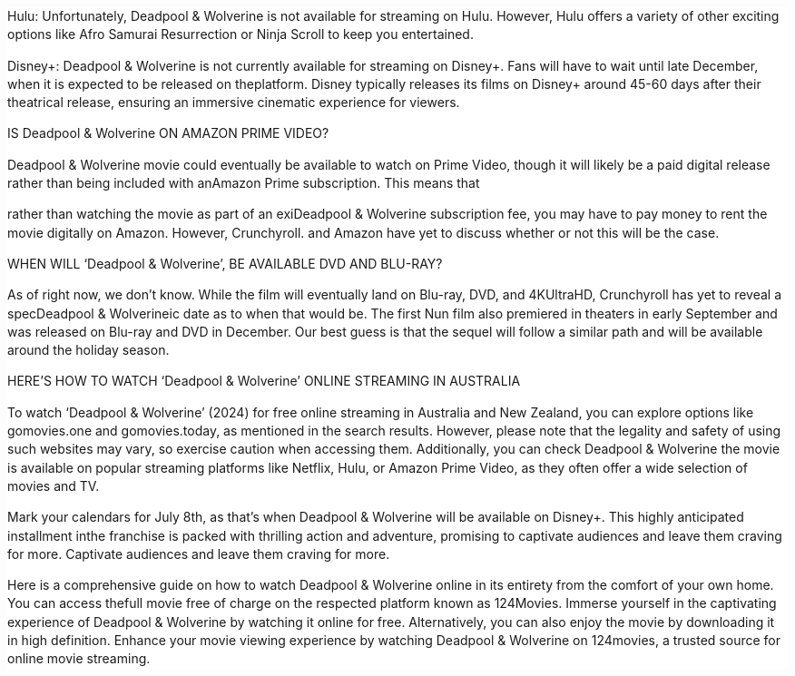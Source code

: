 Hulu: Unfortunately, Deadpool & Wolverine is not available for streaming on Hulu. However, Hulu offers a variety of other exciting options like Afro Samurai Resurrection or Ninja Scroll to keep you entertained.

Disney+: Deadpool & Wolverine is not currently available for streaming on Disney+. Fans will have to wait until late December, when it is expected to be released on theplatform. Disney typically releases its films on Disney+ around 45-60 days after their theatrical release, ensuring an immersive cinematic experience for viewers.

IS Deadpool & Wolverine ON AMAZON PRIME VIDEO?

Deadpool & Wolverine movie could eventually be available to watch on Prime Video, though it will likely be a paid digital release rather than being included with anAmazon Prime subscription. This means that

rather than watching the movie as part of an exiDeadpool & Wolverine subscription fee, you may have to pay money to rent the movie digitally on Amazon. However, Crunchyroll. and Amazon have yet to discuss whether or not this will be the case.

WHEN WILL ‘Deadpool & Wolverine’, BE AVAILABLE DVD AND BLU-RAY?

As of right now, we don’t know. While the film will eventually land on Blu-ray, DVD, and 4KUltraHD, Crunchyroll has yet to reveal a specDeadpool & Wolverineic date as to when that would be. The first Nun film also premiered in theaters in early September and was released on Blu-ray and DVD in December. Our best guess is that the sequel will follow a similar path and will be available around the holiday season.

HERE’S HOW TO WATCH ‘Deadpool & Wolverine’ ONLINE STREAMING IN AUSTRALIA

To watch ‘Deadpool & Wolverine’ (2024) for free online streaming in Australia and New Zealand, you can explore options like gomovies.one and gomovies.today, as mentioned in the search results. However, please note that the legality and safety of using such websites may vary, so exercise caution when accessing them. Additionally, you can check Deadpool & Wolverine the movie is available on popular streaming platforms like Netflix, Hulu, or Amazon Prime Video, as they often offer a wide selection of movies and TV.

Mark your calendars for July 8th, as that’s when Deadpool & Wolverine will be available on Disney+. This highly anticipated installment inthe franchise is packed with thrilling action and adventure, promising to captivate audiences and leave them craving for more. Captivate audiences and leave them craving for more.

Here is a comprehensive guide on how to watch Deadpool & Wolverine online in its entirety from the comfort of your own home. You can access thefull movie free of charge on the respected platform known as 124Movies. Immerse yourself in the captivating experience of Deadpool & Wolverine by watching it online for free. Alternatively, you can also enjoy the movie by downloading it in high definition. Enhance your movie viewing experience by watching Deadpool & Wolverine on 124movies, a trusted source for online movie streaming.
